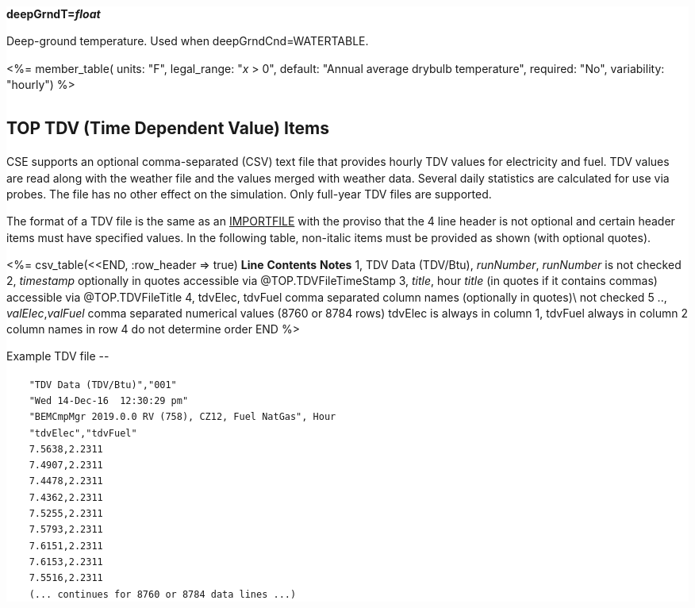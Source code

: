 
**deepGrndT=*float***

Deep-ground temperature. Used when deepGrndCnd=WATERTABLE.

<%= member_table(
  units: "F",
  legal_range: "*x* $>$ 0",
  default: "Annual average drybulb temperature",
  required: "No",
  variability: "hourly") %>



## TOP TDV (Time Dependent Value) Items

CSE supports an optional comma-separated (CSV) text file that provides hourly TDV values for electricity and fuel.  TDV values are read along with the weather file and the values merged with weather data.  Several daily statistics are calculated for use via probes.  The file has no other effect on the simulation.  Only full-year TDV files are supported.

The format of a TDV file is the same as an [IMPORTFILE](#importfile) with the proviso that the 4 line header is not optional and certain header items must have specified values.  In the following table, non-italic items must be provided as shown (with optional quotes).

<%= csv_table(<<END, :row_header => true)
**Line**      **Contents**                          **Notes**
1,         TDV Data (TDV/Btu)&comma; *runNumber*&comma;   *runNumber* is not checked
2,         *timestamp*                       optionally in quotes accessible via @TOP.TDVFileTimeStamp
3,         *title*&comma; hour                     *title* (in quotes if it contains commas) accessible via @TOP.TDVFileTitle
4,         tdvElec&comma; tdvFuel                  comma separated column names (optionally in quotes)\ not checked
5 ..,      *valElec*&comma;*valFuel*               comma separated numerical values (8760 or 8784 rows) tdvElec is always in column 1&comma; tdvFuel always in column 2 column names in row 4 do not determine order
END
%>

Example TDV file --

        "TDV Data (TDV/Btu)","001"
        "Wed 14-Dec-16  12:30:29 pm"
        "BEMCmpMgr 2019.0.0 RV (758), CZ12, Fuel NatGas", Hour
        "tdvElec","tdvFuel"
        7.5638,2.2311
        7.4907,2.2311
        7.4478,2.2311
        7.4362,2.2311
        7.5255,2.2311
        7.5793,2.2311
        7.6151,2.2311
        7.6153,2.2311
        7.5516,2.2311
        (... continues for 8760 or 8784 data lines ...)

